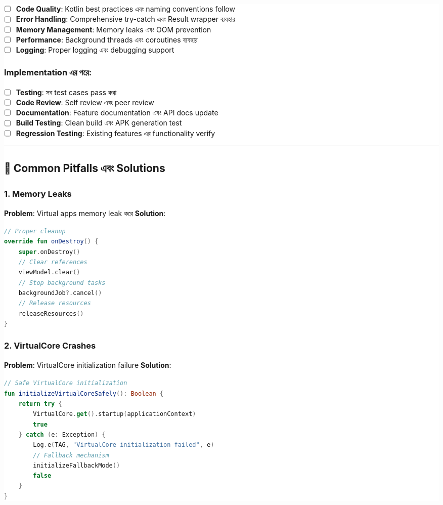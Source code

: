 - [ ] **Code Quality**: Kotlin best practices এবং naming conventions follow
- [ ] **Error Handling**: Comprehensive try-catch এবং Result wrapper ব্যবহার
- [ ] **Memory Management**: Memory leaks এবং OOM prevention
- [ ] **Performance**: Background threads এবং coroutines ব্যবহার
- [ ] **Logging**: Proper logging এবং debugging support

### Implementation এর পরে:

- [ ] **Testing**: সব test cases pass করা
- [ ] **Code Review**: Self review এবং peer review
- [ ] **Documentation**: Feature documentation এবং API docs update
- [ ] **Build Testing**: Clean build এবং APK generation test
- [ ] **Regression Testing**: Existing features এর functionality verify

---

## 🚨 Common Pitfalls এবং Solutions

### 1. Memory Leaks
**Problem**: Virtual apps memory leak করে
**Solution**: 
```kotlin
// Proper cleanup
override fun onDestroy() {
    super.onDestroy()
    // Clear references
    viewModel.clear()
    // Stop background tasks
    backgroundJob?.cancel()
    // Release resources
    releaseResources()
}
```

### 2. VirtualCore Crashes
**Problem**: VirtualCore initialization failure
**Solution**:
```kotlin
// Safe VirtualCore initialization
fun initializeVirtualCoreSafely(): Boolean {
    return try {
        VirtualCore.get().startup(applicationContext)
        true
    } catch (e: Exception) {
        Log.e(TAG, "VirtualCore initialization failed", e)
        // Fallback mechanism
        initializeFallbackMode()
        false
    }
}
```
